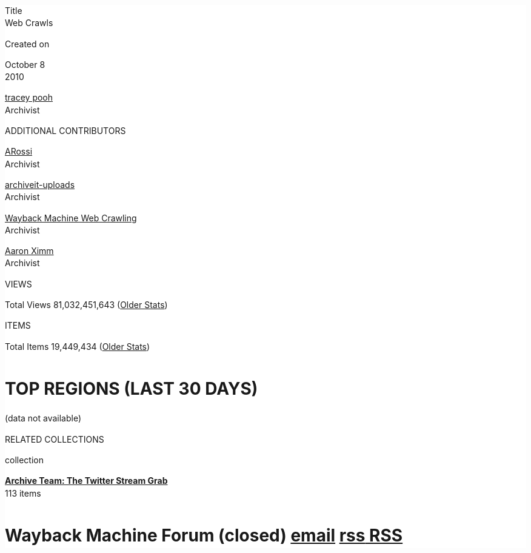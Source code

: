 
Title  
Web Crawls

Created on

October 8  
2010

[](/details/@tracey_pooh)

<a href="/details/@tracey_pooh" class="stealth boxy-label">tracey pooh</a>  
<span class="small">Archivist</span>

ADDITIONAL CONTRIBUTORS

[](/details/@arossi)

<a href="/details/@arossi" class="stealth boxy-label">ARossi</a>  
<span class="small">Archivist</span>

[](/details/@archiveit-uploads)

<a href="/details/@archiveit-uploads" class="stealth boxy-label">archiveit-uploads</a>  
<span class="small">Archivist</span>

[](/details/@wayback_machine_web_crawling)

<a href="/details/@wayback_machine_web_crawling" class="stealth boxy-label">Wayback Machine Web Crawling</a>  
<span class="small">Archivist</span>

[](/details/@ximm)

<a href="/details/@ximm" class="stealth boxy-label">Aaron Ximm</a>  
<span class="small">Archivist</span>

VIEWS

Total Views 81,032,451,643 ([Older Stats](/services/views/web))

ITEMS

Total Items 19,449,434 ([Older Stats](/services/views/web))

TOP REGIONS (LAST 30 DAYS)
==========================

(data not available)

RELATED COLLECTIONS

<span class="iconochive-collection" aria-hidden="true"></span><span class="sr-only">collection</span>

**<a href="/details/twitterstream" class="stealth">Archive Team: The Twitter Stream Grab</a>**  
113 items

Wayback Machine Forum (closed) [<span class="iconochive-email" aria-hidden="true"></span><span class="sr-only">email</span>](/iathreads/forum-subscribe.php?forum=web "Subscribe to or unsubscribe from this forum") <a href="/iathreads/posts-display-new.php?forum=web&amp;mode=rss" class="label label-success" title="RSS feed of most recent posts to this forum"><span class="iconochive-rss" data-aria-hidden="true"></span><span class="sr-only">rss</span> RSS</a>
===========================================================================================================================================================================================================================================================================================================================================================================================================================================================================
